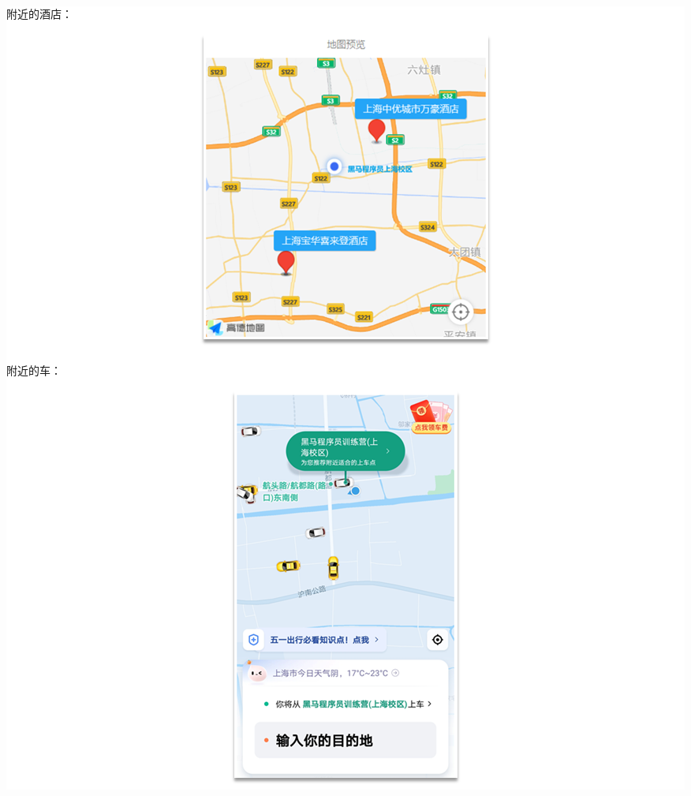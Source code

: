 附近的酒店：

<div align="center"><img src="assets/image-20210721172645103.png"></div>

附近的车：

<div align="center"><img src="assets/image-20210721172654880.png"></div>

